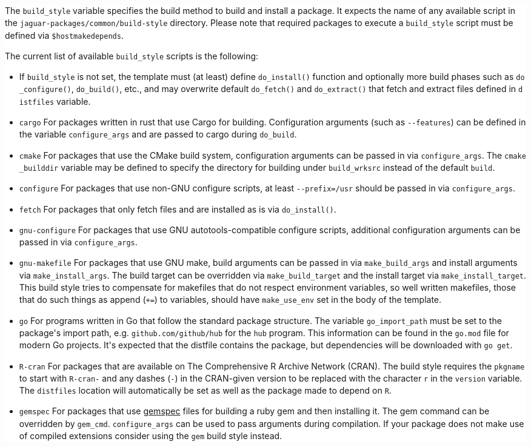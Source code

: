 The `build_style` variable specifies the build method to build and install a
package. It expects the name of any available script in the
`jaguar-packages/common/build-style` directory. Please note that required packages
to execute a `build_style` script must be defined via `$hostmakedepends`.

The current list of available `build_style` scripts is the following:

- If `build_style` is not set, the template must (at least) define
`do_install()` function and optionally more build phases such as
`do_configure()`, `do_build()`, etc., and may overwrite default `do_fetch()` and
`do_extract()` that fetch and extract files defined in `distfiles` variable.

- `cargo` For packages written in rust that use Cargo for building.
Configuration arguments (such as `--features`) can be defined in the variable
`configure_args` and are passed to cargo during `do_build`.

- `cmake` For packages that use the CMake build system, configuration arguments
can be passed in via `configure_args`. The `cmake_builddir` variable may be
defined to specify the directory for building under `build_wrksrc` instead of
the default `build`.

- `configure` For packages that use non-GNU configure scripts, at least `--prefix=/usr`
should be passed in via `configure_args`.

- `fetch` For packages that only fetch files and are installed as is via `do_install()`.

- `gnu-configure` For packages that use GNU autotools-compatible configure scripts,
additional configuration arguments can be passed in via `configure_args`.

- `gnu-makefile` For packages that use GNU make, build arguments can be passed in via
`make_build_args` and install arguments via `make_install_args`. The build
target can be overridden via `make_build_target` and the install target
via `make_install_target`. This build style tries to compensate for makefiles
that do not respect environment variables, so well written makefiles, those
that do such things as append (`+=`) to variables, should have `make_use_env`
set in the body of the template.

- `go` For programs written in Go that follow the standard package
structure. The variable `go_import_path` must be set to the package's
import path, e.g. `github.com/github/hub` for the `hub` program. This
information can be found in the `go.mod` file for modern Go projects.
It's expected that the distfile contains the package, but dependencies
will be downloaded with `go get`.

- `R-cran` For packages that are available on The Comprehensive R Archive
Network (CRAN). The build style requires the `pkgname` to start with
`R-cran-` and any dashes (`-`) in the CRAN-given version to be replaced
with the character `r` in the `version` variable. The `distfiles`
location will automatically be set as well as the package made to depend
on `R`.

- `gemspec` For packages that use
[gemspec](https://guides.rubygems.org/specification-reference/) files for building a ruby
gem and then installing it. The gem command can be overridden by `gem_cmd`. `configure_args`
can be used to pass arguments during compilation. If your package does not make use of compiled
extensions consider using the `gem` build style instead.
